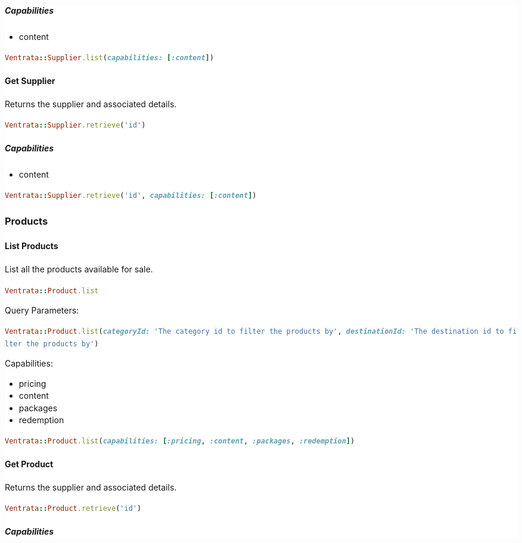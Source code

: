##### Capabilities

- content

```ruby
Ventrata::Supplier.list(capabilities: [:content])
```

#### Get Supplier

Returns the supplier and associated details.

```ruby
Ventrata::Supplier.retrieve('id')
```

##### Capabilities

- content

```ruby
Ventrata::Supplier.retrieve('id', capabilities: [:content])
```

### Products

#### List Products

List all the products available for sale.

```ruby
Ventrata::Product.list
```

Query Parameters:

```ruby
Ventrata::Product.list(categoryId: 'The category id to filter the products by', destinationId: 'The destination id to filter the products by')
```

Capabilities:

- pricing
- content
- packages
- redemption

```ruby
Ventrata::Product.list(capabilities: [:pricing, :content, :packages, :redemption])
```

#### Get Product

Returns the supplier and associated details.

```ruby
Ventrata::Product.retrieve('id')
```

##### Capabilities
